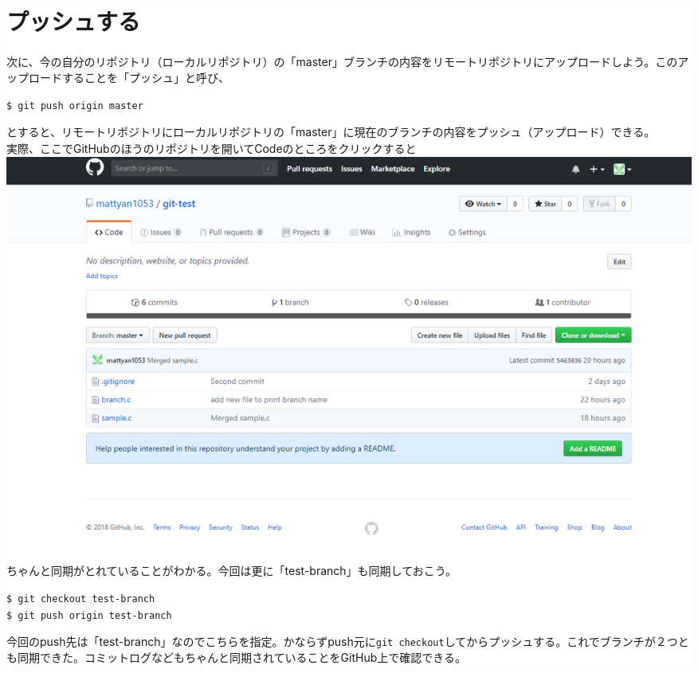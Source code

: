 # プッシュする
次に、今の自分のリポジトリ（ローカルリポジトリ）の「master」ブランチの内容をリモートリポジトリにアップロードしよう。このアップロードすることを「プッシュ」と呼び、
```sh
$ git push origin master
```
とすると、リモートリポジトリにローカルリポジトリの「master」に現在のブランチの内容をプッシュ（アップロード）できる。  
実際、ここでGitHubのほうのリポジトリを開いてCodeのところをクリックすると  
![remote1](image/part6/remote1.png)  
ちゃんと同期がとれていることがわかる。今回は更に「test-branch」も同期しておこう。  
```sh
$ git checkout test-branch
$ git push origin test-branch
```
今回のpush先は「test-branch」なのでこちらを指定。かならずpush元に`git checkout`してからプッシュする。これでブランチが２つとも同期できた。コミットログなどもちゃんと同期されていることをGitHub上で確認できる。  